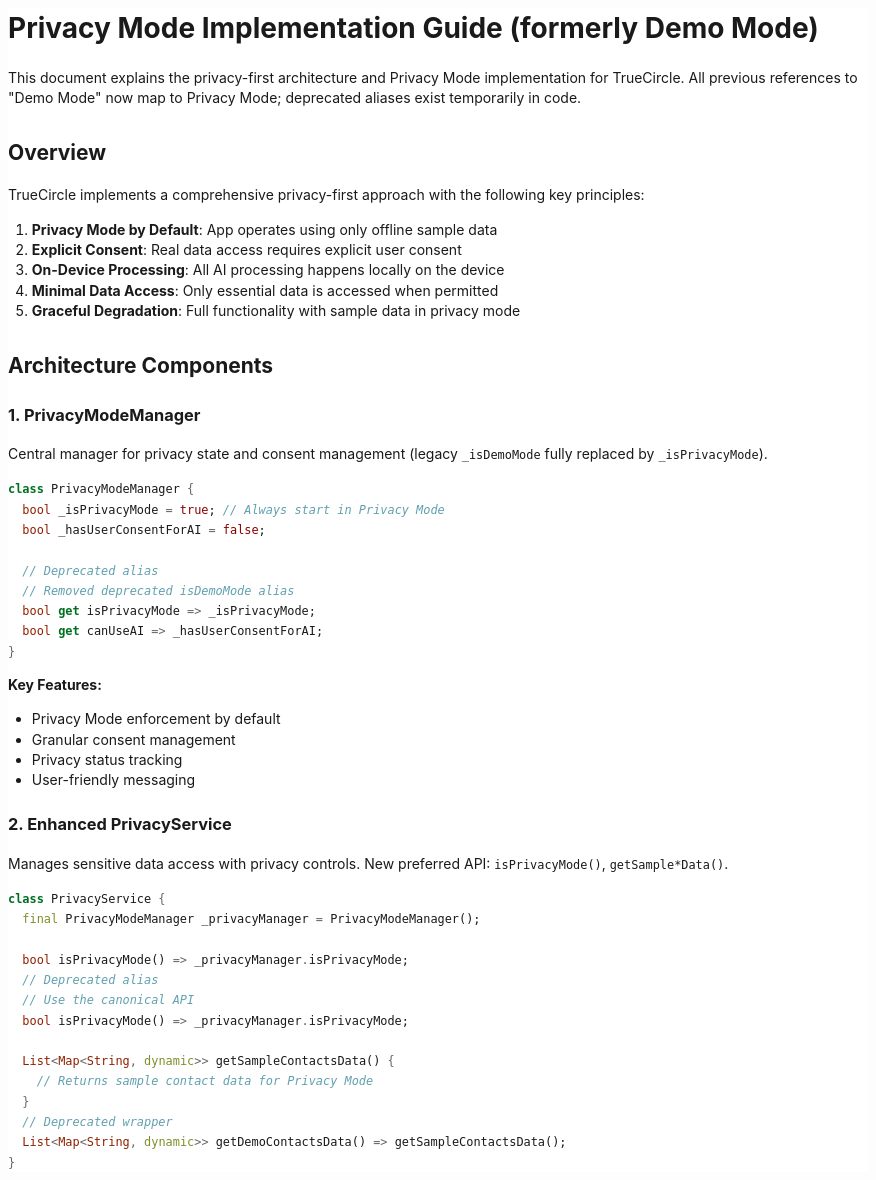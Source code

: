 # Privacy Mode Implementation Guide (formerly Demo Mode)

This document explains the privacy-first architecture and Privacy Mode implementation for TrueCircle. All previous references to "Demo Mode" now map to Privacy Mode; deprecated aliases exist temporarily in code.

## Overview

TrueCircle implements a comprehensive privacy-first approach with the following key principles:

1. **Privacy Mode by Default**: App operates using only offline sample data
2. **Explicit Consent**: Real data access requires explicit user consent
3. **On-Device Processing**: All AI processing happens locally on the device
4. **Minimal Data Access**: Only essential data is accessed when permitted
5. **Graceful Degradation**: Full functionality with sample data in privacy mode

## Architecture Components

### 1. PrivacyModeManager
Central manager for privacy state and consent management (legacy `_isDemoMode` fully replaced by `_isPrivacyMode`).

```dart
class PrivacyModeManager {
  bool _isPrivacyMode = true; // Always start in Privacy Mode
  bool _hasUserConsentForAI = false;

  // Deprecated alias
  // Removed deprecated isDemoMode alias
  bool get isPrivacyMode => _isPrivacyMode;
  bool get canUseAI => _hasUserConsentForAI;
}
```

**Key Features:**
- Privacy Mode enforcement by default
- Granular consent management
- Privacy status tracking
- User-friendly messaging

### 2. Enhanced PrivacyService
Manages sensitive data access with privacy controls. New preferred API: `isPrivacyMode()`, `getSample*Data()`.

```dart
class PrivacyService {
  final PrivacyModeManager _privacyManager = PrivacyModeManager();

  bool isPrivacyMode() => _privacyManager.isPrivacyMode;
  // Deprecated alias
  // Use the canonical API
  bool isPrivacyMode() => _privacyManager.isPrivacyMode;

  List<Map<String, dynamic>> getSampleContactsData() {
    // Returns sample contact data for Privacy Mode
  }
  // Deprecated wrapper
  List<Map<String, dynamic>> getDemoContactsData() => getSampleContactsData();
}
```
